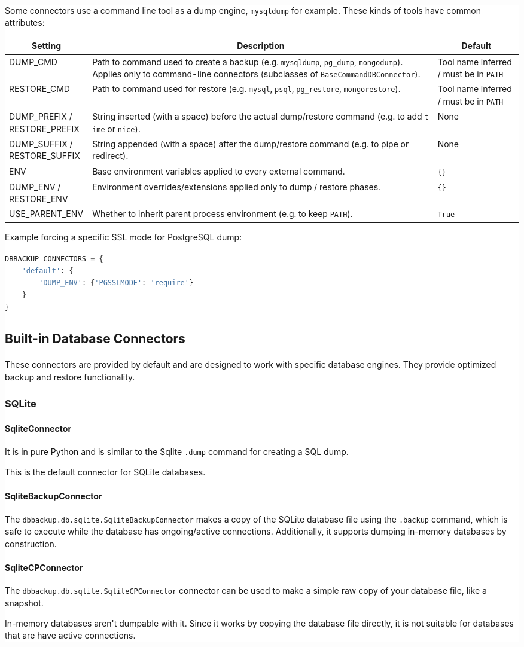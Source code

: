 Some connectors use a command line tool as a dump engine, `mysqldump` for
example. These kinds of tools have common attributes:

| Setting                      | Description                                                                                                                                                           | Default                                |
| ---------------------------- | --------------------------------------------------------------------------------------------------------------------------------------------------------------------- | -------------------------------------- |
| DUMP_CMD                     | Path to command used to create a backup (e.g. `mysqldump`, `pg_dump`, `mongodump`). Applies only to command-line connectors (subclasses of `BaseCommandDBConnector`). | Tool name inferred / must be in `PATH` |
| RESTORE_CMD                  | Path to command used for restore (e.g. `mysql`, `psql`, `pg_restore`, `mongorestore`).                                                                                | Tool name inferred / must be in `PATH` |
| DUMP_PREFIX / RESTORE_PREFIX | String inserted (with a space) before the actual dump/restore command (e.g. to add `time` or `nice`).                                                                 | None                                   |
| DUMP_SUFFIX / RESTORE_SUFFIX | String appended (with a space) after the dump/restore command (e.g. to pipe or redirect).                                                                             | None                                   |
| ENV                          | Base environment variables applied to every external command.                                                                                                         | `{}`                                   |
| DUMP_ENV / RESTORE_ENV       | Environment overrides/extensions applied only to dump / restore phases.                                                                                               | `{}`                                   |
| USE_PARENT_ENV               | Whether to inherit parent process environment (e.g. to keep `PATH`).                                                                                                  | `True`                                 |

Example forcing a specific SSL mode for PostgreSQL dump:

```python
DBBACKUP_CONNECTORS = {
    'default': {
        'DUMP_ENV': {'PGSSLMODE': 'require'}
    }
}
```

## Built-in Database Connectors

These connectors are provided by default and are designed to work with specific database engines. They provide optimized backup and restore functionality.

### SQLite

#### SqliteConnector

It is in pure Python and is similar to the Sqlite `.dump` command for creating a
SQL dump.

This is the default connector for SQLite databases.

#### SqliteBackupConnector

The `dbbackup.db.sqlite.SqliteBackupConnector` makes a copy of the SQLite database file using the `.backup` command, which is safe to execute while the database has ongoing/active connections. Additionally, it supports dumping in-memory databases by construction.

#### SqliteCPConnector

The `dbbackup.db.sqlite.SqliteCPConnector` connector can be used to make a simple raw copy of your database file, like a snapshot.

In-memory databases aren't dumpable with it. Since it works by copying the database file directly, it is not suitable for databases that are have active connections.
